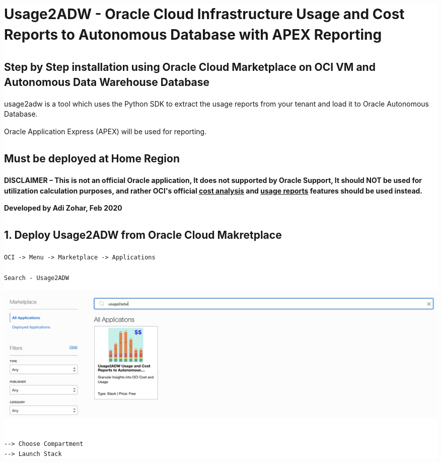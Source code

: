 # Usage2ADW - Oracle Cloud Infrastructure Usage and Cost Reports to Autonomous Database with APEX Reporting

## Step by Step installation using Oracle Cloud Marketplace on OCI VM and Autonomous Data Warehouse Database
usage2adw is a tool which uses the Python SDK to extract the usage reports from your tenant and load it to Oracle Autonomous Database.

Oracle Application Express (APEX) will be used for reporting.  

## Must be deployed at Home Region

**DISCLAIMER – This is not an official Oracle application,  It does not supported by Oracle Support, It should NOT be used for utilization calculation purposes, and rather OCI's official 
[cost analysis](https://docs.oracle.com/en-us/iaas/Content/Billing/Concepts/costanalysisoverview.htm) 
and [usage reports](https://docs.oracle.com/en-us/iaas/Content/Billing/Concepts/usagereportsoverview.htm) features should be used instead.**

**Developed by Adi Zohar, Feb 2020**

## 1. Deploy Usage2ADW from Oracle Cloud Makretplace
```
OCI -> Menu -> Marketplace -> Applications

Search - Usage2ADW

```

![](img/stack_7.png)

```

--> Choose Compartment
--> Launch Stack

```
